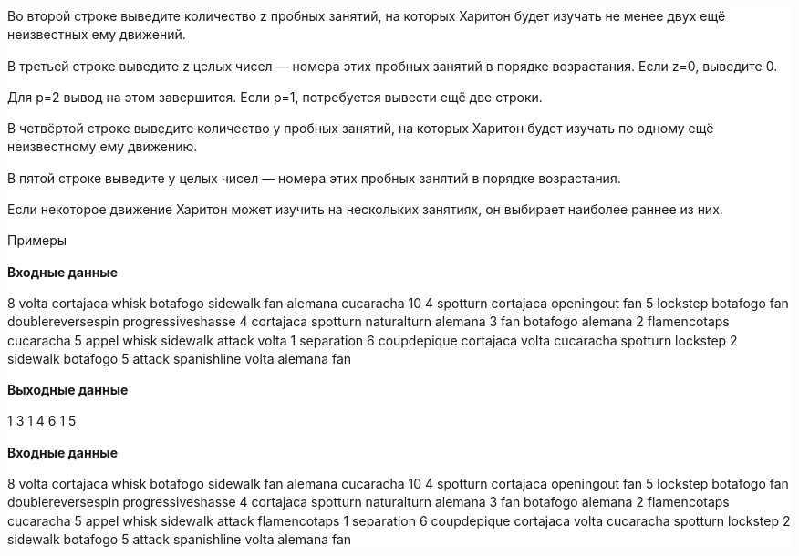 Во второй строке выведите количество z пробных занятий, на которых Харитон будет изучать не менее двух ещё неизвестных ему движений.

В третьей строке выведите z целых чисел — номера этих пробных занятий в порядке возрастания. Если z=0, выведите 0.

Для p=2 вывод на этом завершится. Если p=1, потребуется вывести ещё две строки.

В четвёртой строке выведите количество y пробных занятий, на которых Харитон будет изучать по одному ещё неизвестному ему движению.

В пятой строке выведите y целых чисел — номера этих пробных занятий в порядке возрастания.

Если некоторое движение Харитон может изучить на нескольких занятиях, он выбирает наиболее раннее из них.

Примеры

**Входные данные**

8
volta cortajaca whisk botafogo sidewalk fan alemana cucaracha
10
4 spotturn cortajaca openingout fan
5 lockstep botafogo fan doublereversespin progressiveshasse
4 cortajaca spotturn naturalturn alemana
3 fan botafogo alemana
2 flamencotaps cucaracha
5 appel whisk sidewalk attack volta
1 separation
6 coupdepique cortajaca volta cucaracha spotturn lockstep
2 sidewalk botafogo
5 attack spanishline volta alemana fan

**Выходные данные**

1
3
1 4 6
1
5

**Входные данные**

8
volta cortajaca whisk botafogo sidewalk fan alemana cucaracha
10
4 spotturn cortajaca openingout fan
5 lockstep botafogo fan doublereversespin progressiveshasse
4 cortajaca spotturn naturalturn alemana
3 fan botafogo alemana
2 flamencotaps cucaracha
5 appel whisk sidewalk attack flamencotaps
1 separation
6 coupdepique cortajaca volta cucaracha spotturn lockstep
2 sidewalk botafogo
5 attack spanishline volta alemana fan
